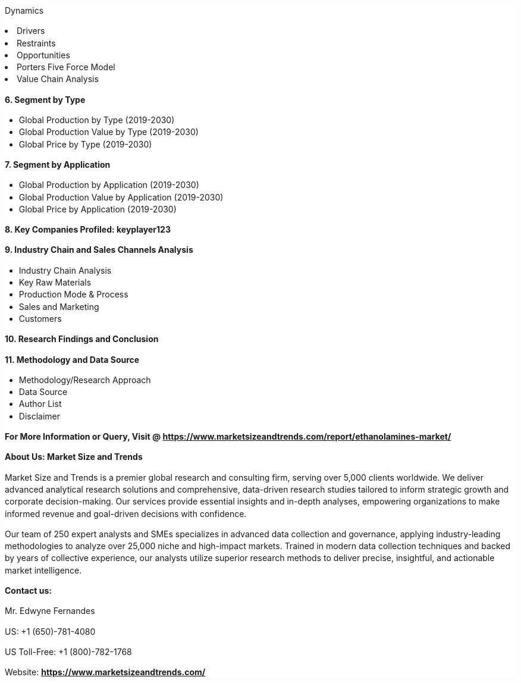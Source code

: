 Dynamics</li><li>Drivers</li><li>Restraints</li><li>Opportunities</li><li>Porters Five Force Model</li><li>Value Chain Analysis&nbsp;</li></ul><p><strong>6. Segment by Type</strong></p><ul><li>Global Production by Type (2019-2030)</li><li>Global Production Value by Type (2019-2030)</li><li>Global Price by Type (2019-2030)</li></ul><p><strong>7. Segment by Application</strong></p><ul><li>Global Production by Application (2019-2030)</li><li>Global Production Value by Application (2019-2030)</li><li>Global Price by Application (2019-2030)</li></ul><p><strong>8. Key Companies Profiled: keyplayer123</strong></p><p><strong>9. Industry Chain and Sales Channels Analysis</strong></p><ul><li>Industry Chain Analysis</li><li>Key Raw Materials</li><li>Production Mode &amp; Process</li><li>Sales and Marketing</li><li>Customers</li></ul><p><strong>10. Research Findings and Conclusion</strong></p><p><strong>11. Methodology and Data Source</strong></p><ul><li>Methodology/Research Approach</li><li>Data Source</li><li>Author List</li><li>Disclaimer</li></ul></p><p><strong>For More Information or Query, Visit @ <a href="https://www.marketsizeandtrends.com/report/ethanolamines-market/">https://www.marketsizeandtrends.com/report/ethanolamines-market/</a></strong></p><p><strong>About Us: Market Size and Trends</strong></p><p>Market Size and Trends is a premier global research and consulting firm, serving over 5,000 clients worldwide. We deliver advanced analytical research solutions and comprehensive, data-driven research studies tailored to inform strategic growth and corporate decision-making. Our services provide essential insights and in-depth analyses, empowering organizations to make informed revenue and goal-driven decisions with confidence.</p><p>Our team of 250 expert analysts and SMEs specializes in advanced data collection and governance, applying industry-leading methodologies to analyze over 25,000 niche and high-impact markets. Trained in modern data collection techniques and backed by years of collective experience, our analysts utilize superior research methods to deliver precise, insightful, and actionable market intelligence.</p><p><strong>Contact us:</strong></p><p>Mr. Edwyne Fernandes</p><p>US: +1 (650)-781-4080</p><p>US Toll-Free: +1 (800)-782-1768</p><p>Website: <strong><a href="https://www.marketsizeandtrends.com/">https://www.marketsizeandtrends.com/</a></strong></p>
